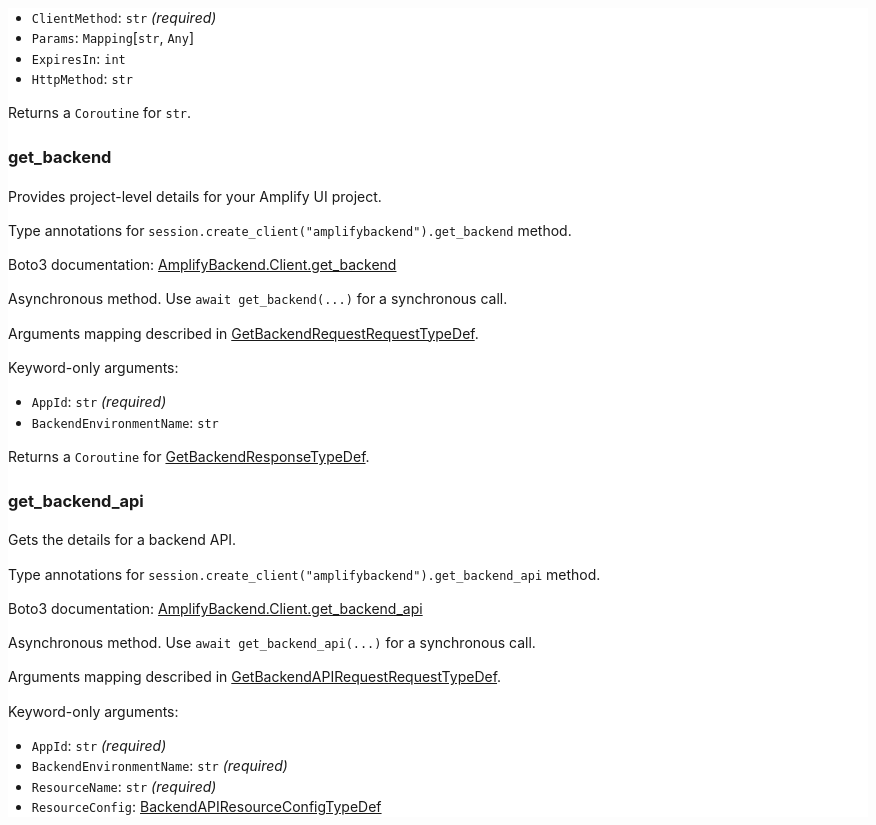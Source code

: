 - `ClientMethod`: `str` *(required)*
- `Params`: `Mapping`\[`str`, `Any`\]
- `ExpiresIn`: `int`
- `HttpMethod`: `str`

Returns a `Coroutine` for `str`.

<a id="get_backend"></a>

### get_backend

Provides project-level details for your Amplify UI project.

Type annotations for `session.create_client("amplifybackend").get_backend`
method.

Boto3 documentation:
[AmplifyBackend.Client.get_backend](https://boto3.amazonaws.com/v1/documentation/api/latest/reference/services/amplifybackend.html#AmplifyBackend.Client.get_backend)

Asynchronous method. Use `await get_backend(...)` for a synchronous call.

Arguments mapping described in
[GetBackendRequestRequestTypeDef](./type_defs.md#getbackendrequestrequesttypedef).

Keyword-only arguments:

- `AppId`: `str` *(required)*
- `BackendEnvironmentName`: `str`

Returns a `Coroutine` for
[GetBackendResponseTypeDef](./type_defs.md#getbackendresponsetypedef).

<a id="get_backend_api"></a>

### get_backend_api

Gets the details for a backend API.

Type annotations for `session.create_client("amplifybackend").get_backend_api`
method.

Boto3 documentation:
[AmplifyBackend.Client.get_backend_api](https://boto3.amazonaws.com/v1/documentation/api/latest/reference/services/amplifybackend.html#AmplifyBackend.Client.get_backend_api)

Asynchronous method. Use `await get_backend_api(...)` for a synchronous call.

Arguments mapping described in
[GetBackendAPIRequestRequestTypeDef](./type_defs.md#getbackendapirequestrequesttypedef).

Keyword-only arguments:

- `AppId`: `str` *(required)*
- `BackendEnvironmentName`: `str` *(required)*
- `ResourceName`: `str` *(required)*
- `ResourceConfig`:
  [BackendAPIResourceConfigTypeDef](./type_defs.md#backendapiresourceconfigtypedef)
